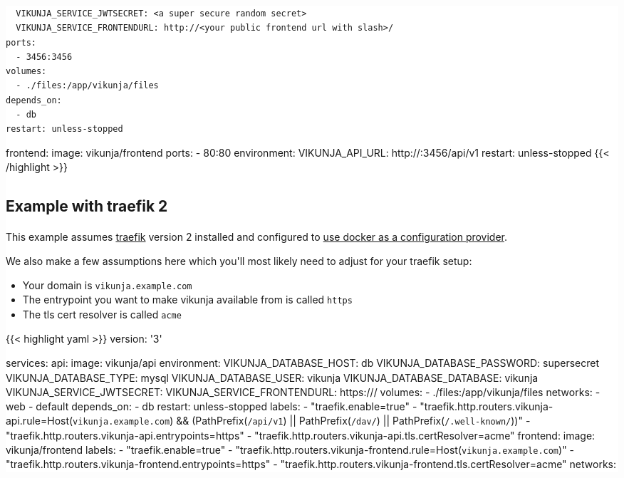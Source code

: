       VIKUNJA_SERVICE_JWTSECRET: <a super secure random secret>
      VIKUNJA_SERVICE_FRONTENDURL: http://<your public frontend url with slash>/
    ports:
      - 3456:3456
    volumes:
      - ./files:/app/vikunja/files
    depends_on:
      - db
    restart: unless-stopped
  frontend:
    image: vikunja/frontend
    ports:
      - 80:80
    environment:
      VIKUNJA_API_URL: http://<your-ip-here>:3456/api/v1
    restart: unless-stopped
{{< /highlight >}}

## Example with traefik 2

This example assumes [traefik](https://traefik.io) version 2 installed and configured to [use docker as a configuration provider](https://docs.traefik.io/providers/docker/).

We also make a few assumptions here which you'll most likely need to adjust for your traefik setup:

* Your domain is `vikunja.example.com`
* The entrypoint you want to make vikunja available from is called `https`
* The tls cert resolver is called `acme`

{{< highlight yaml >}}
version: '3'

services:
  api:
    image: vikunja/api
    environment:
      VIKUNJA_DATABASE_HOST: db
      VIKUNJA_DATABASE_PASSWORD: supersecret
      VIKUNJA_DATABASE_TYPE: mysql
      VIKUNJA_DATABASE_USER: vikunja
      VIKUNJA_DATABASE_DATABASE: vikunja
      VIKUNJA_SERVICE_JWTSECRET: <a super secure random secret>
      VIKUNJA_SERVICE_FRONTENDURL: https://<your public frontend url with slash>/
    volumes: 
      - ./files:/app/vikunja/files
    networks:
      - web
      - default
    depends_on:
      - db
    restart: unless-stopped
    labels:
      - "traefik.enable=true"
      - "traefik.http.routers.vikunja-api.rule=Host(`vikunja.example.com`) && (PathPrefix(`/api/v1`) || PathPrefix(`/dav/`) || PathPrefix(`/.well-known/`))"
      - "traefik.http.routers.vikunja-api.entrypoints=https"
      - "traefik.http.routers.vikunja-api.tls.certResolver=acme"
  frontend:
    image: vikunja/frontend
    labels:
      - "traefik.enable=true"
      - "traefik.http.routers.vikunja-frontend.rule=Host(`vikunja.example.com`)"
      - "traefik.http.routers.vikunja-frontend.entrypoints=https"
      - "traefik.http.routers.vikunja-frontend.tls.certResolver=acme"
    networks: